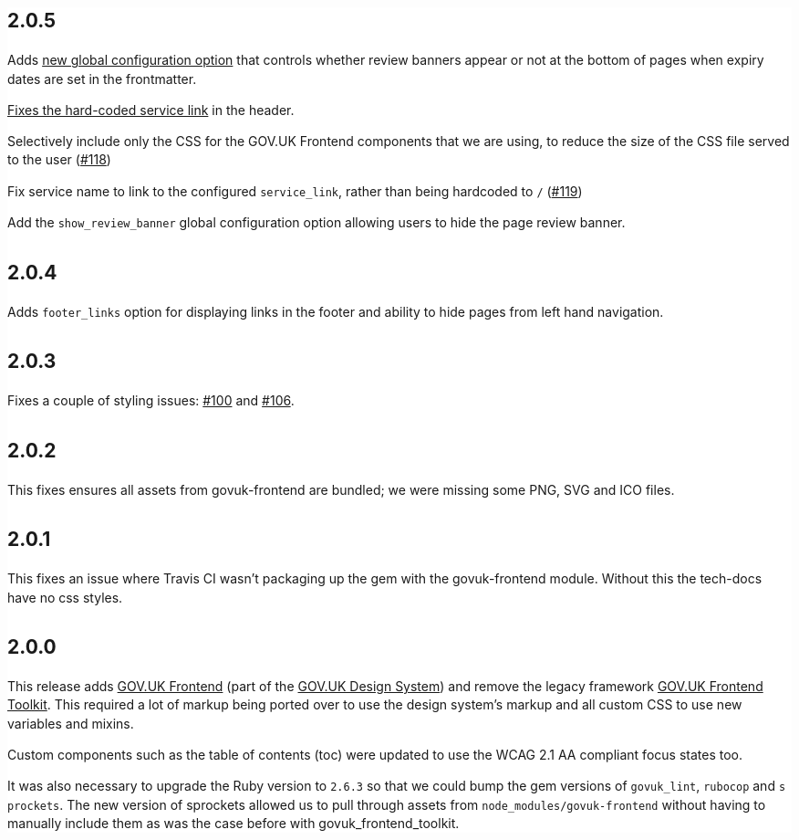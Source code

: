 ## 2.0.5

Adds [new global configuration option](https://github.com/alphagov/tech-docs-gem/pull/122) that controls whether review banners appear or not at the bottom of pages when expiry dates are set in the frontmatter.

[Fixes the hard-coded service link](https://github.com/alphagov/tech-docs-gem/pull/119) in the header.

Selectively include only the CSS for the GOV.UK Frontend components that we are using, to reduce the size of the CSS file served to the user ([#118](https://github.com/alphagov/tech-docs-gem/issues/118))

Fix service name to link to the configured `service_link`, rather than being hardcoded to `/` ([#119](https://github.com/alphagov/tech-docs-gem/issues/119))

Add the `show_review_banner` global configuration option allowing users to hide the page review banner.

## 2.0.4

Adds `footer_links` option for displaying links in the footer and ability to hide pages from left hand navigation.

## 2.0.3

Fixes a couple of styling issues: [#100](https://github.com/alphagov/tech-docs-gem/issues/100) and [#106](https://github.com/alphagov/tech-docs-gem/issues/106).

## 2.0.2

This fixes ensures all assets from govuk-frontend are bundled; we were missing some PNG, SVG and ICO files.

## 2.0.1

This fixes an issue where Travis CI wasn’t packaging up the gem with the govuk-frontend module.
Without this the tech-docs have no css styles.

## 2.0.0

This release adds [GOV.UK Frontend](https://github.com/alphagov/govuk-frontend) (part of the [GOV.UK Design System](https://design-system.service.gov.uk)) and remove the legacy framework [GOV.UK Frontend Toolkit](https://github.com/alphagov/govuk_frontend_toolkit). This required a lot of markup being ported over
to use the design system’s markup and all custom CSS to use new variables and mixins.

Custom components such as the table of contents (toc) were updated to use the WCAG 2.1 AA compliant focus states too.

It was also necessary to upgrade the Ruby version to `2.6.3` so that we could bump the gem versions of `govuk_lint`, `rubocop` and `sprockets`. The new version of sprockets allowed us to pull through assets from `node_modules/govuk-frontend` without having to manually include them as was the case before with govuk_frontend_toolkit.
